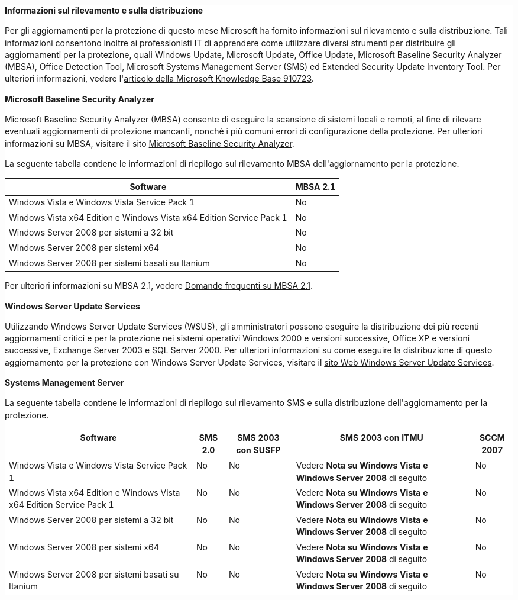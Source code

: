 **Informazioni sul rilevamento e sulla distribuzione**
  
Per gli aggiornamenti per la protezione di questo mese Microsoft ha fornito informazioni sul rilevamento e sulla distribuzione. Tali informazioni consentono inoltre ai professionisti IT di apprendere come utilizzare diversi strumenti per distribuire gli aggiornamenti per la protezione, quali Windows Update, Microsoft Update, Office Update, Microsoft Baseline Security Analyzer (MBSA), Office Detection Tool, Microsoft Systems Management Server (SMS) ed Extended Security Update Inventory Tool. Per ulteriori informazioni, vedere l'[articolo della Microsoft Knowledge Base 910723](http://support.microsoft.com/kb/910723/it).
  
**Microsoft Baseline Security Analyzer**
  
Microsoft Baseline Security Analyzer (MBSA) consente di eseguire la scansione di sistemi locali e remoti, al fine di rilevare eventuali aggiornamenti di protezione mancanti, nonché i più comuni errori di configurazione della protezione. Per ulteriori informazioni su MBSA, visitare il sito [Microsoft Baseline Security Analyzer](http://technet.microsoft.com/it-it/security/cc184924.aspx).
  
La seguente tabella contiene le informazioni di riepilogo sul rilevamento MBSA dell'aggiornamento per la protezione.
  
| Software                                                             | MBSA 2.1 |  
|----------------------------------------------------------------------|----------|  
| Windows Vista e Windows Vista Service Pack 1                         | No       |  
| Windows Vista x64 Edition e Windows Vista x64 Edition Service Pack 1 | No       |  
| Windows Server 2008 per sistemi a 32 bit                             | No       |  
| Windows Server 2008 per sistemi x64                                  | No       |  
| Windows Server 2008 per sistemi basati su Itanium                    | No       |
  
Per ulteriori informazioni su MBSA 2.1, vedere [Domande frequenti su MBSA 2.1](http://www.microsoft.com/technet/security/tools/mbsa2/qa.mspx).
  
**Windows Server Update Services**
  
Utilizzando Windows Server Update Services (WSUS), gli amministratori possono eseguire la distribuzione dei più recenti aggiornamenti critici e per la protezione nei sistemi operativi Windows 2000 e versioni successive, Office XP e versioni successive, Exchange Server 2003 e SQL Server 2000. Per ulteriori informazioni su come eseguire la distribuzione di questo aggiornamento per la protezione con Windows Server Update Services, visitare il [sito Web Windows Server Update Services](http://technet.microsoft.com/it-it/wsus/bb466208.aspx).
  
**Systems Management Server**
  
La seguente tabella contiene le informazioni di riepilogo sul rilevamento SMS e sulla distribuzione dell'aggiornamento per la protezione.
  
| Software                                                             | SMS 2.0 | SMS 2003 con SUSFP | SMS 2003 con ITMU                                                 | SCCM 2007 |  
|----------------------------------------------------------------------|---------|--------------------|-------------------------------------------------------------------|-----------|  
| Windows Vista e Windows Vista Service Pack 1                         | No      | No                 | Vedere **Nota su Windows Vista e Windows Server 2008** di seguito | No        |  
| Windows Vista x64 Edition e Windows Vista x64 Edition Service Pack 1 | No      | No                 | Vedere **Nota su Windows Vista e Windows Server 2008** di seguito | No        |  
| Windows Server 2008 per sistemi a 32 bit                             | No      | No                 | Vedere **Nota su Windows Vista e Windows Server 2008** di seguito | No        |  
| Windows Server 2008 per sistemi x64                                  | No      | No                 | Vedere **Nota su Windows Vista e Windows Server 2008** di seguito | No        |  
| Windows Server 2008 per sistemi basati su Itanium                    | No      | No                 | Vedere **Nota su Windows Vista e Windows Server 2008** di seguito | No        |
  